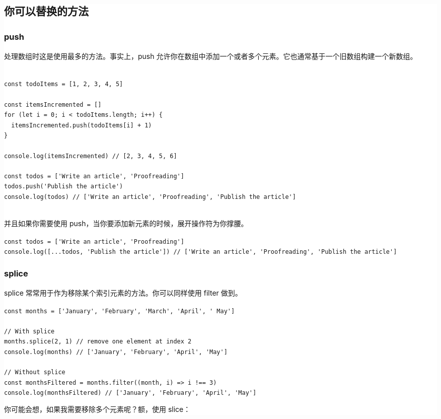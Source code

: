## 你可以替换的方法


### push

处理数组时这是使用最多的方法。事实上，push 允许你在数组中添加一个或者多个元素。它也通常基于一个旧数组构建一个新数组。


```

const todoItems = [1, 2, 3, 4, 5]

const itemsIncremented = []
for (let i = 0; i < todoItems.length; i++) {
  itemsIncremented.push(todoItems[i] + 1)
}

console.log(itemsIncremented) // [2, 3, 4, 5, 6]

const todos = ['Write an article', 'Proofreading']
todos.push('Publish the article')
console.log(todos) // ['Write an article', 'Proofreading', 'Publish the article']


```

并且如果你需要使用 push，当你要添加新元素的时候，展开操作符为你撑腰。


```
const todos = ['Write an article', 'Proofreading']
console.log([...todos, 'Publish the article']) // ['Write an article', 'Proofreading', 'Publish the article']

```

### splice

splice 常常用于作为移除某个索引元素的方法。你可以同样使用 filter 做到。


```
const months = ['January', 'February', 'March', 'April', ' May']

// With splice
months.splice(2, 1) // remove one element at index 2
console.log(months) // ['January', 'February', 'April', 'May']

// Without splice
const monthsFiltered = months.filter((month, i) => i !== 3)
console.log(monthsFiltered) // ['January', 'February', 'April', 'May']

```


你可能会想，如果我需要移除多个元素呢？额，使用 slice：
